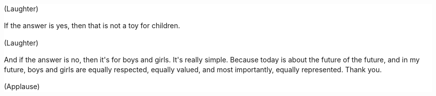 (Laughter)

If the answer is yes,
then that is not a toy for children.

(Laughter)

And if the answer is no,
then it&#39;s for boys and girls.
It&#39;s really simple.
Because today is about the future
of the future, and in my future,
boys and girls are equally respected,
equally valued, and most importantly,
equally represented.
Thank you.

(Applause)


